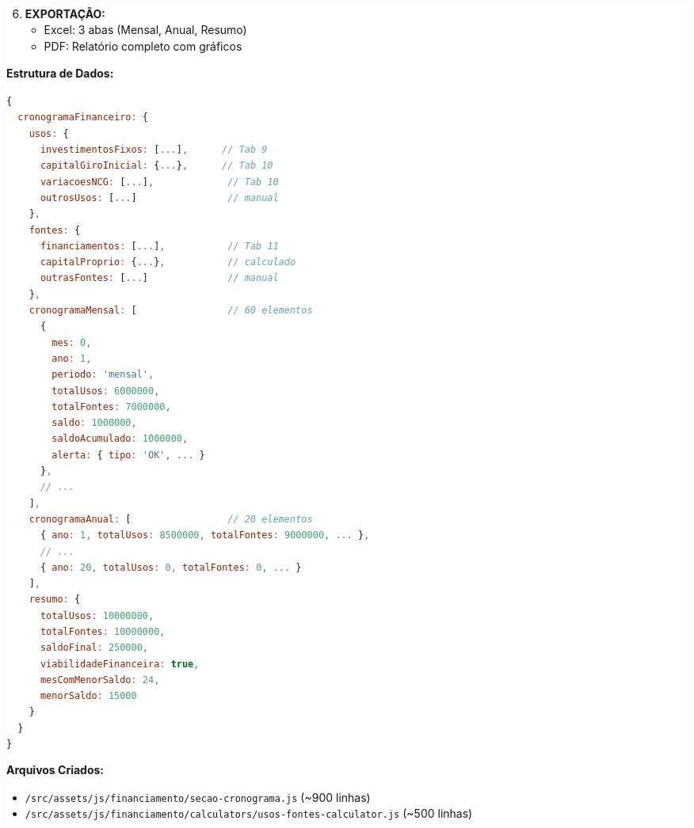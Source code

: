 6. **EXPORTAÇÃO:**
   - Excel: 3 abas (Mensal, Anual, Resumo)
   - PDF: Relatório completo com gráficos

**Estrutura de Dados:**
```javascript
{
  cronogramaFinanceiro: {
    usos: {
      investimentosFixos: [...],      // Tab 9
      capitalGiroInicial: {...},      // Tab 10
      variacoesNCG: [...],             // Tab 10
      outrosUsos: [...]                // manual
    },
    fontes: {
      financiamentos: [...],           // Tab 11
      capitalProprio: {...},           // calculado
      outrasFontes: [...]              // manual
    },
    cronogramaMensal: [                // 60 elementos
      {
        mes: 0,
        ano: 1,
        periodo: 'mensal',
        totalUsos: 6000000,
        totalFontes: 7000000,
        saldo: 1000000,
        saldoAcumulado: 1000000,
        alerta: { tipo: 'OK', ... }
      },
      // ...
    ],
    cronogramaAnual: [                 // 20 elementos
      { ano: 1, totalUsos: 8500000, totalFontes: 9000000, ... },
      // ...
      { ano: 20, totalUsos: 0, totalFontes: 0, ... }
    ],
    resumo: {
      totalUsos: 10000000,
      totalFontes: 10000000,
      saldoFinal: 250000,
      viabilidadeFinanceira: true,
      mesComMenorSaldo: 24,
      menorSaldo: 15000
    }
  }
}
```

**Arquivos Criados:**
- `/src/assets/js/financiamento/secao-cronograma.js` (~900 linhas)
- `/src/assets/js/financiamento/calculators/usos-fontes-calculator.js` (~500 linhas)
